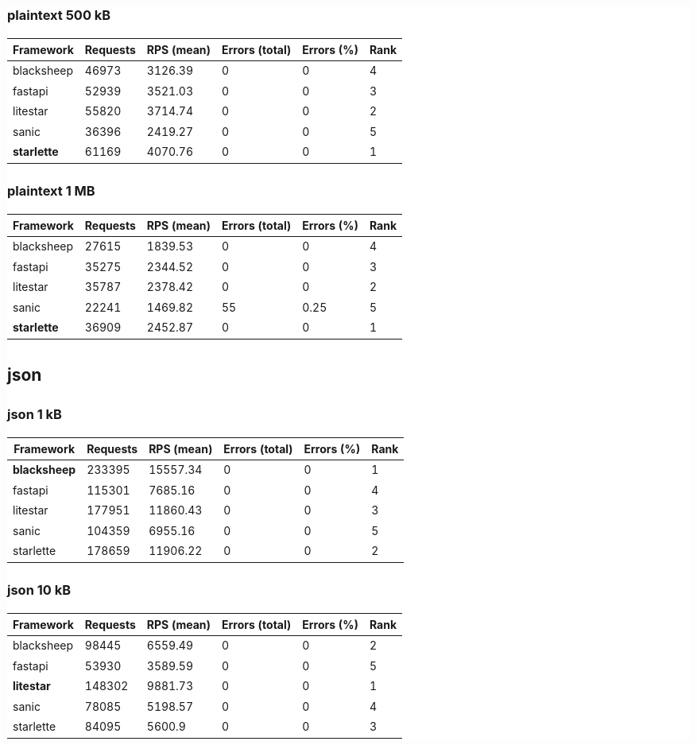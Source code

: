### plaintext 500 kB

| Framework | Requests | RPS (mean) | Errors (total) | Errors (%) | Rank |
|-----------|----------|------------|----------------|------------|------|
|blacksheep|46973|3126.39|0|0|4|
|fastapi|52939|3521.03|0|0|3|
|litestar|55820|3714.74|0|0|2|
|sanic|36396|2419.27|0|0|5|
|**starlette**|61169|4070.76|0|0|1|

### plaintext 1 MB

| Framework | Requests | RPS (mean) | Errors (total) | Errors (%) | Rank |
|-----------|----------|------------|----------------|------------|------|
|blacksheep|27615|1839.53|0|0|4|
|fastapi|35275|2344.52|0|0|3|
|litestar|35787|2378.42|0|0|2|
|sanic|22241|1469.82|55|0.25|5|
|**starlette**|36909|2452.87|0|0|1|


## json

### json 1 kB

| Framework | Requests | RPS (mean) | Errors (total) | Errors (%) | Rank |
|-----------|----------|------------|----------------|------------|------|
|**blacksheep**|233395|15557.34|0|0|1|
|fastapi|115301|7685.16|0|0|4|
|litestar|177951|11860.43|0|0|3|
|sanic|104359|6955.16|0|0|5|
|starlette|178659|11906.22|0|0|2|

### json 10 kB

| Framework | Requests | RPS (mean) | Errors (total) | Errors (%) | Rank |
|-----------|----------|------------|----------------|------------|------|
|blacksheep|98445|6559.49|0|0|2|
|fastapi|53930|3589.59|0|0|5|
|**litestar**|148302|9881.73|0|0|1|
|sanic|78085|5198.57|0|0|4|
|starlette|84095|5600.9|0|0|3|
